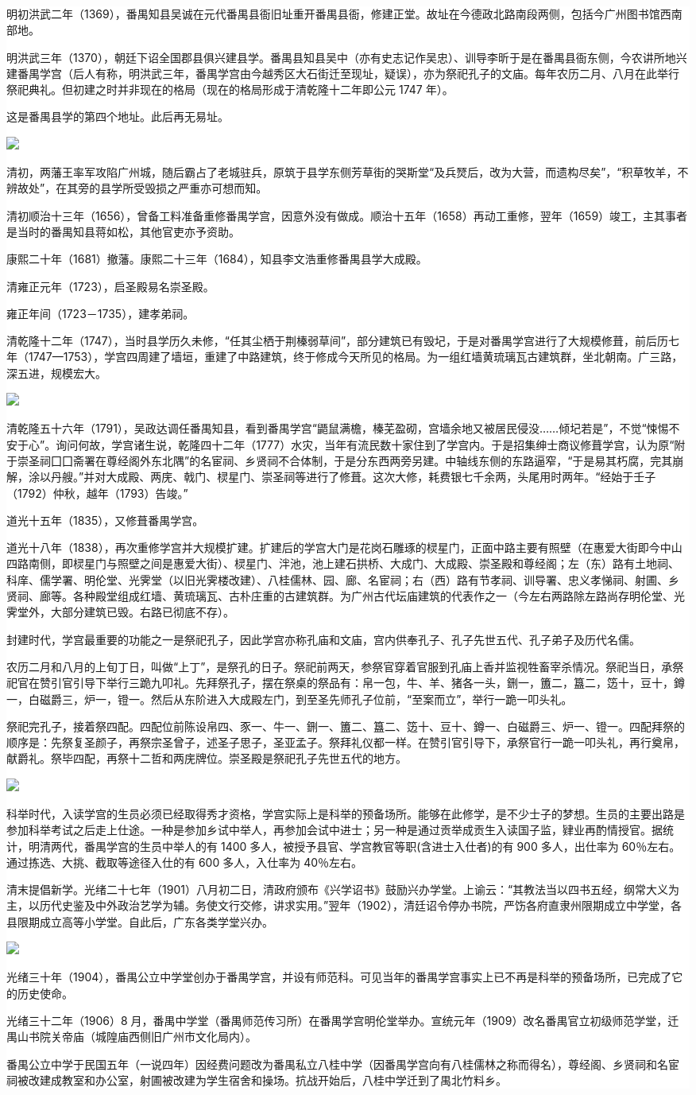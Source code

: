 明初洪武二年（1369），番禺知县吴诚在元代番禺县衙旧址重开番禺县衙，修建正堂。故址在今德政北路南段两侧，包括今广州图书馆西南部地。

明洪武三年（1370），朝廷下诏全国郡县俱兴建县学。番禺县知县吴中（亦有史志记作吴忠）、训导李昕于是在番禺县衙东侧，今农讲所地兴建番禺学宫（后人有称，明洪武三年，番禺学宫由今越秀区大石街迁至现址，疑误），亦为祭祀孔子的文庙。每年农历二月、八月在此举行祭祀典礼。但初建之时并非现在的格局（现在的格局形成于清乾隆十二年即公元 1747 年）。

这是番禺县学的第四个地址。此后再无易址。

![](https://mmbiz.qpic.cn/mmbiz_gif/Ljib4So7yuWgeFCMAvAQiaOvfHR9m4DFgZPbvaiaZnnboPTHazFk3H3XyDgkdmTmTDeECyuATqdEXUOuNkGsicqtzg/640?wx_fmt=gif)

清初，两藩王率军攻陷广州城，随后霸占了老城驻兵，原筑于县学东侧芳草街的哭斯堂“及兵燹后，改为大营，而遗构尽矣”，“积草牧羊，不辨故处”，在其旁的县学所受毁损之严重亦可想而知。

清初顺治十三年（1656），曾备工料准备重修番禺学宫，因意外没有做成。顺治十五年（1658）再动工重修，翌年（1659）竣工，主其事者是当时的番禺知县蒋如松，其他官吏亦予资助。

康熙二十年（1681）撤藩。康熙二十三年（1684），知县李文浩重修番禺县学大成殿。

清雍正元年（1723），启圣殿易名崇圣殿。

雍正年间（1723－1735），建孝弟祠。

清乾隆十二年（1747），当时县学历久未修，“任其尘栖于荆榛弱草间”，部分建筑已有毁圮，于是对番禺学宫进行了大规模修葺，前后历七年（1747—1753），学宫四周建了墙垣，重建了中路建筑，终于修成今天所见的格局。为一组红墙黄琉璃瓦古建筑群，坐北朝南。广三路，深五进，规模宏大。

![](https://mmbiz.qpic.cn/mmbiz_gif/Ljib4So7yuWgeFCMAvAQiaOvfHR9m4DFgZPbvaiaZnnboPTHazFk3H3XyDgkdmTmTDeECyuATqdEXUOuNkGsicqtzg/640?wx_fmt=gif)

清乾隆五十六年（1791），吴政达调任番禺知县，看到番禺学宫“鼯鼠满檐，榛芜盈砌，宫墙余地又被居民侵没……倾圮若是”，不觉“悚惕不安于心”。询问何故，学宫诸生说，乾隆四十二年（1777）水灾，当年有流民数十家住到了学宫内。于是招集绅士商议修葺学宫，认为原“附于崇圣祠囗囗斋署在尊经阁外东北隅”的名宦祠、乡贤祠不合体制，于是分东西两旁另建。中轴线东侧的东路逼窄，“于是易其朽腐，完其崩解，涂以丹艘。”并对大成殿、两庑、戟门、棂星门、崇圣祠等进行了修葺。这次大修，耗费银七千余两，头尾用时两年。“经始于壬子（1792）仲秋，越年（1793）告竣。”

道光十五年（1835），又修葺番禺学宫。

道光十八年（1838），再次重修学宫并大规模扩建。扩建后的学宫大门是花岗石雕琢的棂星门，正面中路主要有照壁（在惠爱大街即今中山四路南侧，即棂星门与照壁之间是惠爱大街）、棂星门、泮池，池上建石拱桥、大成门、大成殿、崇圣殿和尊经阁；左（东）路有土地祠、科庠、儒学署、明伦堂、光霁堂（以旧光霁楼改建）、八桂儒林、园、廊、名宦祠；右（西）路有节孝祠、训导署、忠义孝悌祠、射圃、乡贤祠、廊等。各种殿堂组成红墙、黄琉璃瓦、古朴庄重的古建筑群。为广州古代坛庙建筑的代表作之一（今左右两路除左路尚存明伦堂、光霁堂外，大部分建筑已毁。右路已彻底不存）。

封建时代，学宫最重要的功能之一是祭祀孔子，因此学宫亦称孔庙和文庙，宫内供奉孔子、孔子先世五代、孔子弟子及历代名儒。

农历二月和八月的上旬丁日，叫做“上丁”，是祭孔的日子。祭祀前两天，参祭官穿着官服到孔庙上香并监视牲畜宰杀情况。祭祀当日，承祭祀官在赞引官引导下举行三跪九叩礼。先拜祭孔子，摆在祭桌的祭品有：帛一包，牛、羊、猪各一头，鉶一，簠二，簋二，笾十，豆十，鐏一，白磁爵三，炉一，镫一。然后从东阶进入大成殿左门，到至圣先师孔子位前，“至案而立”，举行一跪一叩头礼。

祭祀完孔子，接着祭四配。四配位前陈设帛四、豕一、牛一、鉶一、簠二、簋二、笾十、豆十、鐏一、白磁爵三、炉一、镫一。四配拜祭的顺序是：先祭复圣颜子，再祭宗圣曾子，述圣子思子，圣亚孟子。祭拜礼仪都一样。在赞引官引导下，承祭官行一跪一叩头礼，再行奠帛，献爵礼。祭毕四配，再祭十二哲和两庑牌位。崇圣殿是祭祀孔子先世五代的地方。

![](https://mmbiz.qpic.cn/mmbiz_gif/Ljib4So7yuWgeFCMAvAQiaOvfHR9m4DFgZPbvaiaZnnboPTHazFk3H3XyDgkdmTmTDeECyuATqdEXUOuNkGsicqtzg/640?wx_fmt=gif)

科举时代，入读学宫的生员必须已经取得秀才资格，学宫实际上是科举的预备场所。能够在此修学，是不少士子的梦想。生员的主要出路是参加科举考试之后走上仕途。一种是参加乡试中举人，再参加会试中进士；另一种是通过贡举成贡生入读国子监，肄业再酌情授官。据统计，明清两代，番禺学宫的生员中举人的有 1400 多人，被授予县官、学宫教官等职(含进士入仕者)的有 900 多人，出仕率为 60％左右。通过拣选、大挑、截取等途径入仕的有 600 多人，入仕率为 40％左右。

清末提倡新学。光绪二十七年（1901）八月初二日，清政府颁布《兴学诏书》鼓励兴办学堂。上谕云：“其教法当以四书五经，纲常大义为主，以历代史鉴及中外政治艺学为辅。务使文行交修，讲求实用。”翌年（1902），清廷诏令停办书院，严饬各府直隶州限期成立中学堂，各县限期成立高等小学堂。自此后，广东各类学堂兴办。

![](https://mmbiz.qpic.cn/mmbiz_gif/Ljib4So7yuWgeFCMAvAQiaOvfHR9m4DFgZPbvaiaZnnboPTHazFk3H3XyDgkdmTmTDeECyuATqdEXUOuNkGsicqtzg/640?wx_fmt=gif)

光绪三十年（1904），番禺公立中学堂创办于番禺学宫，并设有师范科。可见当年的番禺学宫事实上已不再是科举的预备场所，已完成了它的历史使命。

光绪三十二年（1906）8 月，番禺中学堂（番禺师范传习所）在番禺学宫明伦堂举办。宣统元年（1909）改名番禺官立初级师范学堂，迁禺山书院关帝庙（城隍庙西侧旧广州市文化局内）。

番禺公立中学于民国五年（一说四年）因经费问题改为番禺私立八桂中学（因番禺学宫向有八桂儒林之称而得名），尊经阁、乡贤祠和名宦祠被改建成教室和办公室，射圃被改建为学生宿舍和操场。抗战开始后，八桂中学迁到了禺北竹料乡。
